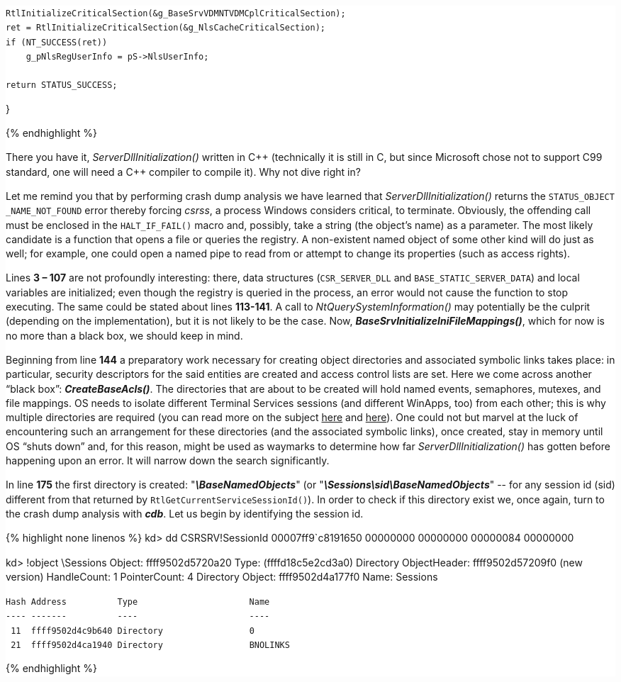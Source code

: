     RtlInitializeCriticalSection(&g_BaseSrvVDMNTVDMCplCriticalSection);
    ret = RtlInitializeCriticalSection(&g_NlsCacheCriticalSection);
    if (NT_SUCCESS(ret))
        g_pNlsRegUserInfo = pS->NlsUserInfo;
    
    return STATUS_SUCCESS; 
}

{% endhighlight %}

There you have it, _ServerDllInitialization()_ written in C++ (technically it is still in C, but since Microsoft chose not to support C99 standard, one will need a C++ compiler to compile it). Why not dive right in?

Let me remind you that by performing crash dump analysis we have learned that _ServerDllInitialization()_ returns the `STATUS_OBJECT_NAME_NOT_FOUND` error thereby forcing _csrss_, a process Windows considers critical, to terminate.  Obviously, the offending call must be enclosed in the `HALT_IF_FAIL()` macro and, possibly, take a string (the object’s name) as a parameter. The most likely candidate is a function that opens a file or queries the registry. A non-existent named object of some other kind will do just as well; for example, one could open a named pipe to read from or attempt to change its properties (such as access rights). 

Lines **3 – 107** are not profoundly interesting: there, data structures (`CSR_SERVER_DLL` and `BASE_STATIC_SERVER_DATA`) and local variables are initialized; even though the registry is queried in the process, an error would not cause the function to stop executing. The same could be stated about lines **113-141**. A call to _NtQuerySystemInformation()_ may potentially be the culprit (depending on the implementation), but it is not likely to be the case. Now, **_BaseSrvInitializeIniFileMappings()_**, which for now is no more than a black box, we should keep in mind.

Beginning from line **144** a preparatory work necessary for creating object directories and associated symbolic links takes place: in particular, security descriptors for the said entities are created and access control lists are set. Here we come across another “black box”: **_CreateBaseAcls()_**. The directories that are about to be created will hold named events, semaphores, mutexes, and file mappings. OS needs to isolate different Terminal Services sessions (and different WinApps, too) from each other; this is why multiple directories are required (you can read more on the subject [here](http://www.nynaeve.net/?p=61) and [here](https://www.tiraniddo.dev/2019/02/a-brief-history-of-basenamedobjects-on.html)). One could not but marvel at the luck of encountering such an arrangement for these directories (and the associated symbolic links), once created, stay in memory until OS “shuts down” and, for this reason, might be used as waymarks to determine how far _ServerDllInitialization()_ has gotten before happening upon an error. It will narrow down the search significantly.

In line **175** the first directory is created: "**_\BaseNamedObjects_**" (or "**_\Sessions\sid\BaseNamedObjects_**" -- for any session id (sid) different from that returned by `RtlGetCurrentServiceSessionId()`). In order to check if this directory exist we, once again, turn to the crash dump analysis with **_cdb_**. Let us begin by identifying the session id.

{% highlight none linenos %}
kd> dd CSRSRV!SessionId
00007ff9`c8191650  00000000 00000000 00000084 00000000

kd> !object \Sessions
Object: ffff9502d5720a20  Type: (ffffd18c5e2cd3a0) Directory
    ObjectHeader: ffff9502d57209f0 (new version)
    HandleCount: 1 PointerCount: 4
    Directory Object: ffff9502d4a177f0  Name: Sessions

    Hash Address          Type                      Name
    ---- -------          ----                      ----
     11  ffff9502d4c9b640 Directory                 0
     21  ffff9502d4ca1940 Directory                 BNOLINKS
{% endhighlight %}
